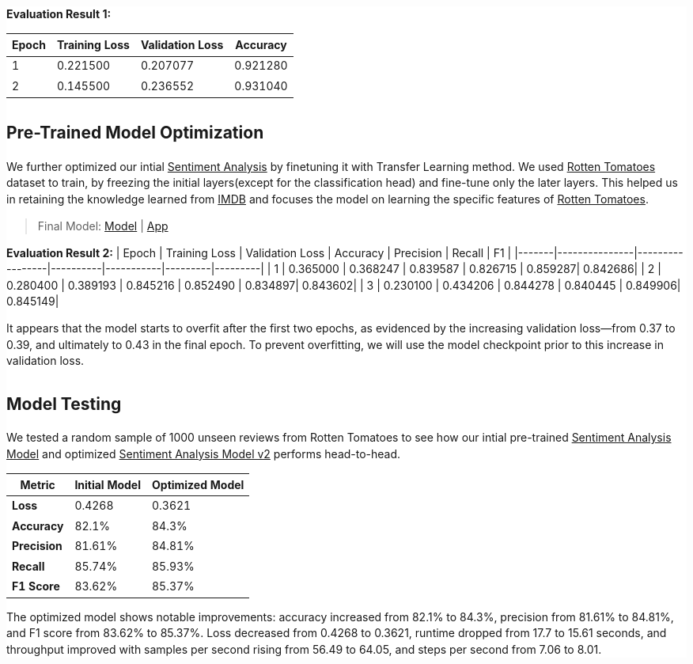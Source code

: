 **Evaluation Result 1:**

| Epoch | Training Loss | Validation Loss | Accuracy |
|-------|---------------|-----------------|----------|
| 1     | 0.221500      | 0.207077        | 0.921280 |
| 2     | 0.145500      | 0.236552        | 0.931040 |

## Pre-Trained Model Optimization
We further optimized our intial [Sentiment Analysis](https://huggingface.co/tashrifmahmud/sentiment_analysis_model) by finetuning it with Transfer Learning method. We used [Rotten Tomatoes](https://huggingface.co/datasets/cornell-movie-review-data/rotten_tomatoes) dataset to train, by freezing the initial layers(except for the classification head) and fine-tune only the later layers. This helped us in retaining the knowledge learned from [IMDB](https://huggingface.co/datasets/stanfordnlp/imdb) and focuses the model on learning the specific features of [Rotten Tomatoes](https://huggingface.co/datasets/cornell-movie-review-data/rotten_tomatoes).

> Final Model: [Model](https://huggingface.co/tashrifmahmud/sentiment_analysis_model_v2) | [App](https://sentiment-analysis-v2.streamlit.app/)

**Evaluation Result 2:**
| Epoch | Training Loss | Validation Loss | Accuracy | Precision | Recall  | F1      |
|-------|---------------|-----------------|----------|-----------|---------|---------|
| 1     | 0.365000      | 0.368247        | 0.839587 | 0.826715  | 0.859287| 0.842686|
| 2     | 0.280400      | 0.389193        | 0.845216 | 0.852490  | 0.834897| 0.843602|
| 3     | 0.230100      | 0.434206        | 0.844278 | 0.840445  | 0.849906| 0.845149|

It appears that the model starts to overfit after the first two epochs, as evidenced by the increasing validation loss—from 0.37 to 0.39, and ultimately to 0.43 in the final epoch. To prevent overfitting, we will use the model checkpoint prior to this increase in validation loss.

## Model Testing

We tested a random sample of 1000 unseen reviews from Rotten Tomatoes to see how our intial pre-trained [Sentiment Analysis Model](https://huggingface.co/tashrifmahmud/sentiment_analysis_model) and optimized [Sentiment Analysis Model v2](https://huggingface.co/tashrifmahmud/sentiment_analysis_model_v2) performs head-to-head.

| Metric                     | Initial Model             | Optimized Model            |
|----------------------------|-----------------------|----------------------|
| **Loss**                   | 0.4268                | 0.3621               |
| **Accuracy**               | 82.1%                 | 84.3%                |
| **Precision**              | 81.61%                | 84.81%               |
| **Recall**                 | 85.74%                | 85.93%               |
| **F1 Score**               | 83.62%                | 85.37%               |

The optimized model shows notable improvements: accuracy increased from 82.1% to 84.3%, precision from 81.61% to 84.81%, and F1 score from 83.62% to 85.37%. Loss decreased from 0.4268 to 0.3621, runtime dropped from 17.7 to 15.61 seconds, and throughput improved with samples per second rising from 56.49 to 64.05, and steps per second from 7.06 to 8.01.
